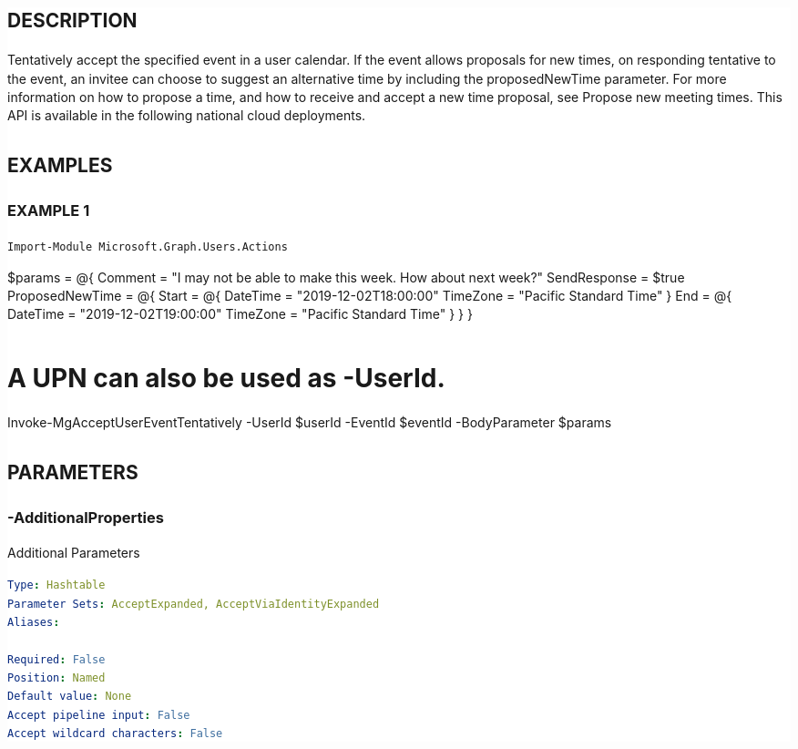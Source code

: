## DESCRIPTION
Tentatively accept the specified event in a user calendar.
If the event allows proposals for new times, on responding tentative to the event, an invitee can choose to suggest an alternative time by including the proposedNewTime parameter.
For more information on how to propose a time, and how to receive and accept a new time proposal, see Propose new meeting times.
This API is available in the following national cloud deployments.

## EXAMPLES

### EXAMPLE 1
```
Import-Module Microsoft.Graph.Users.Actions
```

$params = @{
	Comment = "I may not be able to make this week.
How about next week?"
	SendResponse = $true
	ProposedNewTime = @{
		Start = @{
			DateTime = "2019-12-02T18:00:00"
			TimeZone = "Pacific Standard Time"
		}
		End = @{
			DateTime = "2019-12-02T19:00:00"
			TimeZone = "Pacific Standard Time"
		}
	}
}

# A UPN can also be used as -UserId.
Invoke-MgAcceptUserEventTentatively -UserId $userId -EventId $eventId -BodyParameter $params

## PARAMETERS

### -AdditionalProperties
Additional Parameters

```yaml
Type: Hashtable
Parameter Sets: AcceptExpanded, AcceptViaIdentityExpanded
Aliases:

Required: False
Position: Named
Default value: None
Accept pipeline input: False
Accept wildcard characters: False
```
